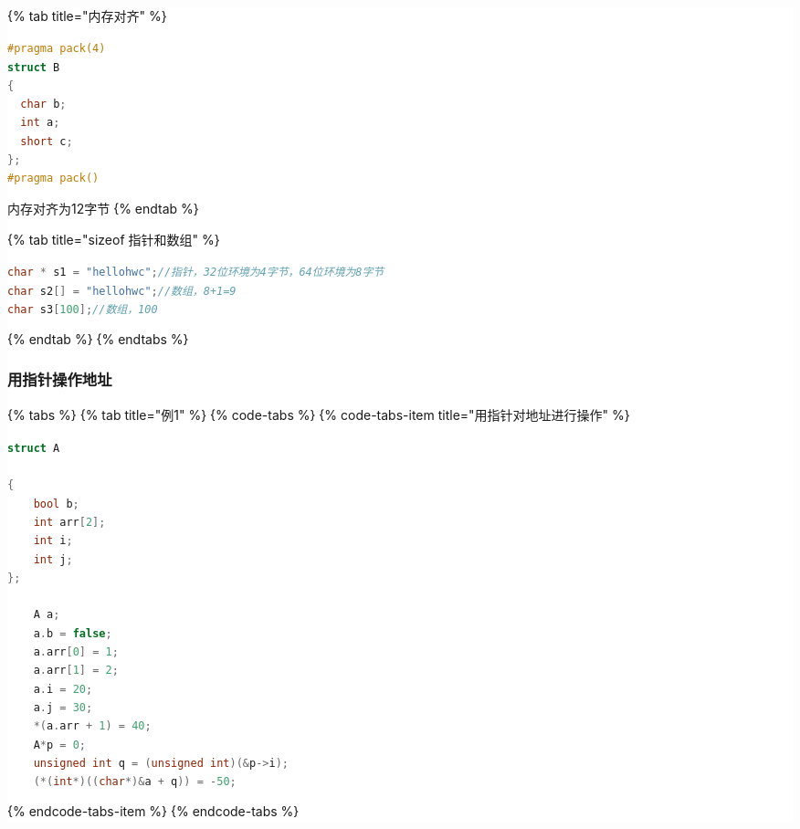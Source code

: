 {% tab title="内存对齐" %}
```cpp
#pragma pack(4)
struct B
{
  char b;
  int a;
  short c;
};
#pragma pack()
```

内存对齐为12字节
{% endtab %}

{% tab title="sizeof 指针和数组" %}
```cpp
char * s1 = "hellohwc";//指针，32位环境为4字节，64位环境为8字节
char s2[] = "hellohwc";//数组，8+1=9
char s3[100];//数组，100
```
{% endtab %}
{% endtabs %}

### 用指针操作地址

{% tabs %}
{% tab title="例1" %}
{% code-tabs %}
{% code-tabs-item title="用指针对地址进行操作" %}
```cpp
struct A

{
	bool b;
	int arr[2];
	int i;
	int j;
};

	A a;
	a.b = false;
	a.arr[0] = 1;
	a.arr[1] = 2;
	a.i = 20;
	a.j = 30;
	*(a.arr + 1) = 40;
	A*p = 0;
	unsigned int q = (unsigned int)(&p->i);
	(*(int*)((char*)&a + q)) = -50;	
```
{% endcode-tabs-item %}
{% endcode-tabs %}
